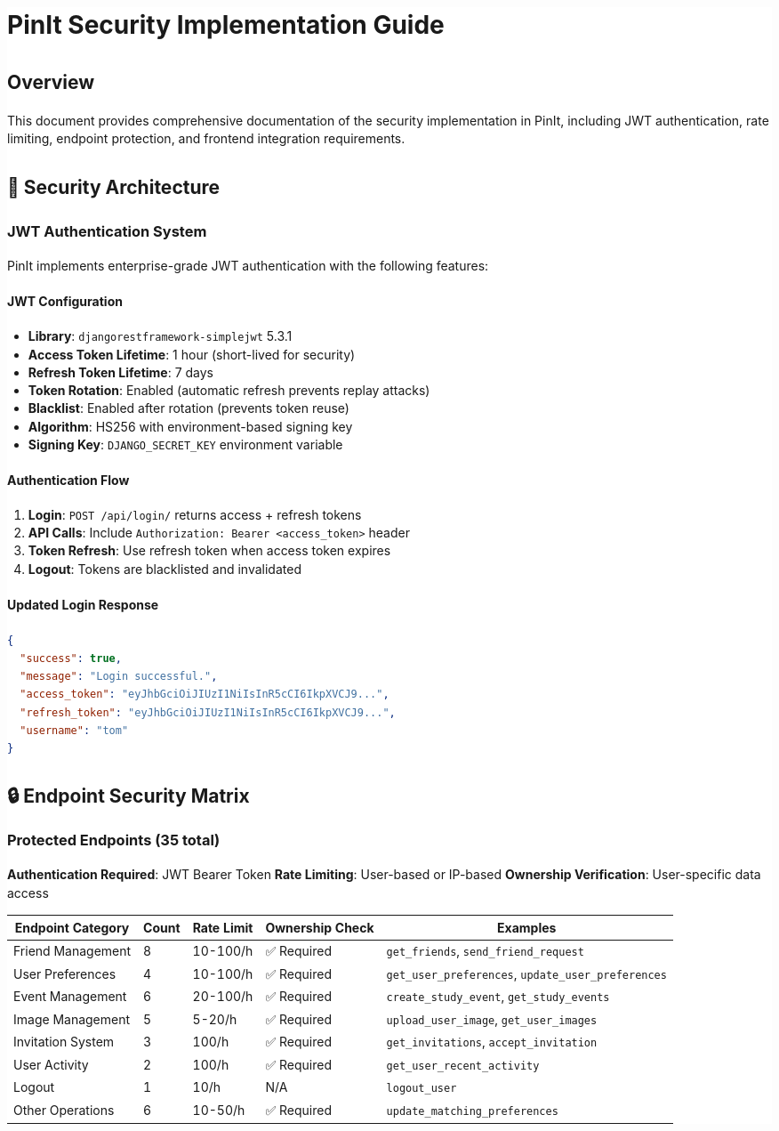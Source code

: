 # PinIt Security Implementation Guide

## Overview
This document provides comprehensive documentation of the security implementation in PinIt, including JWT authentication, rate limiting, endpoint protection, and frontend integration requirements.

## 🔐 Security Architecture

### JWT Authentication System
PinIt implements enterprise-grade JWT authentication with the following features:

#### JWT Configuration
- **Library**: `djangorestframework-simplejwt` 5.3.1
- **Access Token Lifetime**: 1 hour (short-lived for security)
- **Refresh Token Lifetime**: 7 days
- **Token Rotation**: Enabled (automatic refresh prevents replay attacks)
- **Blacklist**: Enabled after rotation (prevents token reuse)
- **Algorithm**: HS256 with environment-based signing key
- **Signing Key**: `DJANGO_SECRET_KEY` environment variable

#### Authentication Flow
1. **Login**: `POST /api/login/` returns access + refresh tokens
2. **API Calls**: Include `Authorization: Bearer <access_token>` header
3. **Token Refresh**: Use refresh token when access token expires
4. **Logout**: Tokens are blacklisted and invalidated

#### Updated Login Response
```json
{
  "success": true,
  "message": "Login successful.",
  "access_token": "eyJhbGciOiJIUzI1NiIsInR5cCI6IkpXVCJ9...",
  "refresh_token": "eyJhbGciOiJIUzI1NiIsInR5cCI6IkpXVCJ9...",
  "username": "tom"
}
```

## 🔒 Endpoint Security Matrix

### Protected Endpoints (35 total)
**Authentication Required**: JWT Bearer Token
**Rate Limiting**: User-based or IP-based
**Ownership Verification**: User-specific data access

| Endpoint Category | Count | Rate Limit | Ownership Check | Examples |
|-------------------|-------|------------|----------------|----------|
| Friend Management | 8 | 10-100/h | ✅ Required | `get_friends`, `send_friend_request` |
| User Preferences | 4 | 10-100/h | ✅ Required | `get_user_preferences`, `update_user_preferences` |
| Event Management | 6 | 20-100/h | ✅ Required | `create_study_event`, `get_study_events` |
| Image Management | 5 | 5-20/h | ✅ Required | `upload_user_image`, `get_user_images` |
| Invitation System | 3 | 100/h | ✅ Required | `get_invitations`, `accept_invitation` |
| User Activity | 2 | 100/h | ✅ Required | `get_user_recent_activity` |
| Logout | 1 | 10/h | N/A | `logout_user` |
| Other Operations | 6 | 10-50/h | ✅ Required | `update_matching_preferences` |
